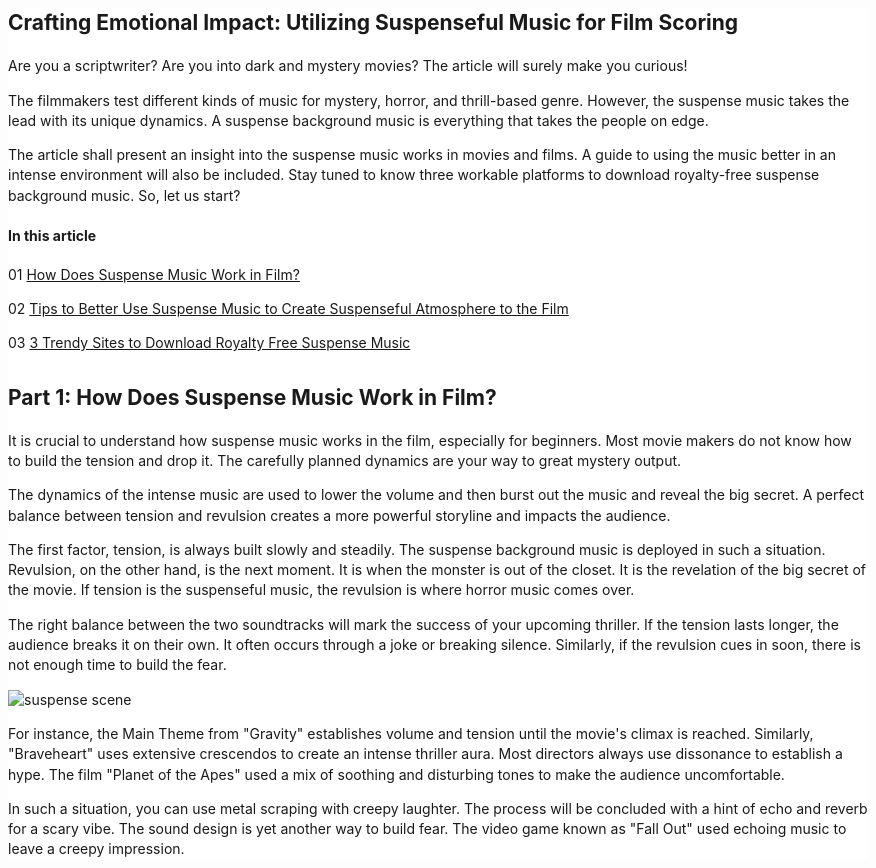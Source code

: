 <ins class="adsbygoogle"
     style="display:block"
     data-ad-format="autorelaxed"
     data-ad-client="ca-pub-7571918770474297"
     data-ad-slot="1223367746"></ins>

## Crafting Emotional Impact: Utilizing Suspenseful Music for Film Scoring

Are you a scriptwriter? Are you into dark and mystery movies? The article will surely make you curious!

The filmmakers test different kinds of music for mystery, horror, and thrill-based genre. However, the suspense music takes the lead with its unique dynamics. A suspense background music is everything that takes the people on edge.

The article shall present an insight into the suspense music works in movies and films. A guide to using the music better in an intense environment will also be included. Stay tuned to know three workable platforms to download royalty-free suspense background music. So, let us start?

#### In this article

01 [How Does Suspense Music Work in Film?](#part1)

02 [Tips to Better Use Suspense Music to Create Suspenseful Atmosphere to the Film](#part2)

03 [3 Trendy Sites to Download Royalty Free Suspense Music](#part3)

## Part 1: How Does Suspense Music Work in Film?

It is crucial to understand how suspense music works in the film, especially for beginners. Most movie makers do not know how to build the tension and drop it. The carefully planned dynamics are your way to great mystery output.

The dynamics of the intense music are used to lower the volume and then burst out the music and reveal the big secret. A perfect balance between tension and revulsion creates a more powerful storyline and impacts the audience.

The first factor, tension, is always built slowly and steadily. The suspense background music is deployed in such a situation. Revulsion, on the other hand, is the next moment. It is when the monster is out of the closet. It is the revelation of the big secret of the movie. If tension is the suspenseful music, the revulsion is where horror music comes over.

The right balance between the two soundtracks will mark the success of your upcoming thriller. If the tension lasts longer, the audience breaks it on their own. It often occurs through a joke or breaking silence. Similarly, if the revulsion cues in soon, there is not enough time to build the fear.

![suspense scene](https://images.wondershare.com/filmora/article-images/2022/suspense-music-in-film-1.jpg)

For instance, the Main Theme from "Gravity" establishes volume and tension until the movie's climax is reached. Similarly, "Braveheart" uses extensive crescendos to create an intense thriller aura. Most directors always use dissonance to establish a hype. The film "Planet of the Apes" used a mix of soothing and disturbing tones to make the audience uncomfortable.

In such a situation, you can use metal scraping with creepy laughter. The process will be concluded with a hint of echo and reverb for a scary vibe. The sound design is yet another way to build fear. The video game known as "Fall Out" used echoing music to leave a creepy impression.
